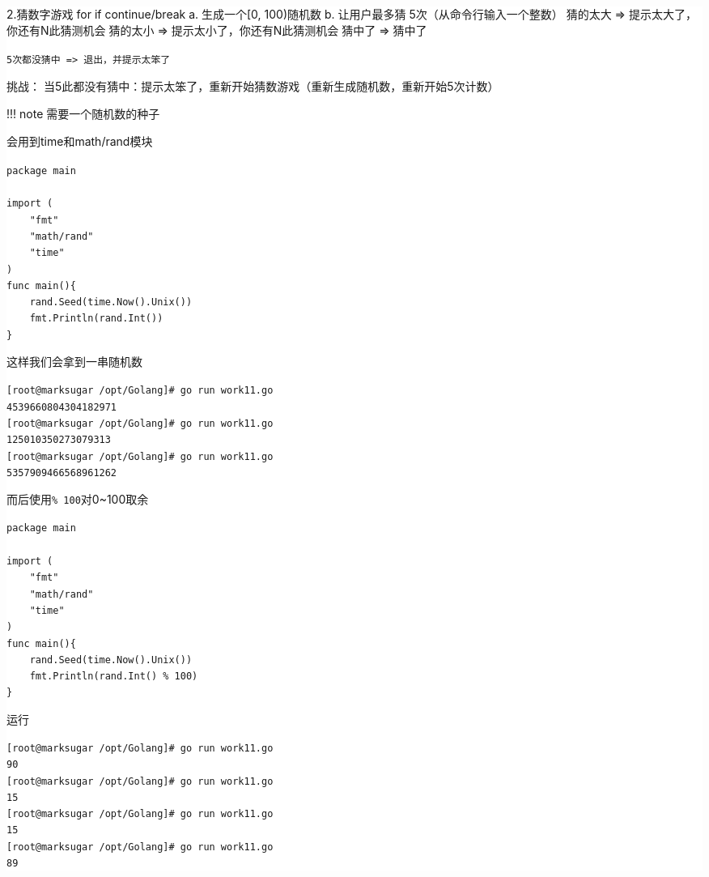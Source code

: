 2.猜数字游戏 for if continue/break a. 生成一个[0, 100)随机数 b. 让用户最多猜 5次（从命令行输入一个整数） 猜的太大 => 提示太大了，你还有N此猜测机会 猜的太小 => 提示太小了，你还有N此猜测机会 猜中了 => 猜中了

```
5次都没猜中 => 退出，并提示太笨了
```

挑战： 当5此都没有猜中：提示太笨了，重新开始猜数游戏（重新生成随机数，重新开始5次计数）

!!! note
需要一个随机数的种子

会用到time和math/rand模块

```
package main

import (
	"fmt"
	"math/rand"
	"time"
)
func main(){
	rand.Seed(time.Now().Unix())
	fmt.Println(rand.Int())
}
```

这样我们会拿到一串随机数

```
[root@marksugar /opt/Golang]# go run work11.go 
4539660804304182971
[root@marksugar /opt/Golang]# go run work11.go 
125010350273079313
[root@marksugar /opt/Golang]# go run work11.go 
5357909466568961262
```

而后使用`% 100`对0~100取余

```
package main

import (
	"fmt"
	"math/rand"
	"time"
)
func main(){
	rand.Seed(time.Now().Unix())
	fmt.Println(rand.Int() % 100)
}
```

运行

```
[root@marksugar /opt/Golang]# go run work11.go 
90
[root@marksugar /opt/Golang]# go run work11.go 
15
[root@marksugar /opt/Golang]# go run work11.go 
15
[root@marksugar /opt/Golang]# go run work11.go 
89
```
